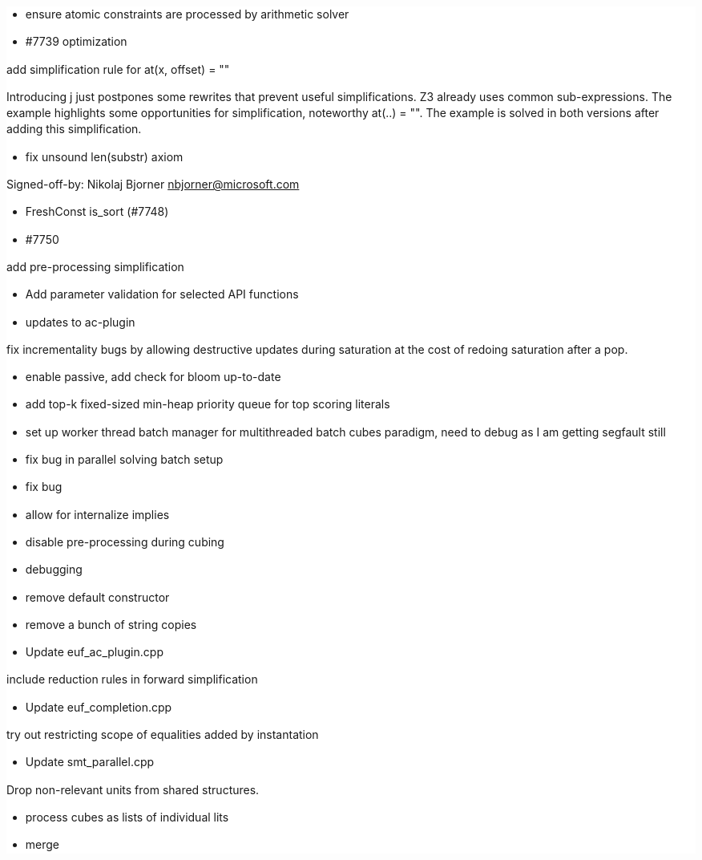 * ensure atomic constraints are processed by arithmetic solver

* #7739 optimization

add simplification rule for at(x, offset) = ""

Introducing j just postpones some rewrites that prevent useful simplifications. Z3 already uses common sub-expressions.
The example highlights some opportunities for simplification, noteworthy at(..) = "".
The example is solved in both versions after adding this simplification.

* fix unsound len(substr) axiom

Signed-off-by: Nikolaj Bjorner <nbjorner@microsoft.com>

* FreshConst is_sort (#7748)

* #7750

add pre-processing simplification

* Add parameter validation for selected API functions

* updates to ac-plugin

fix incrementality bugs by allowing destructive updates during saturation at the cost of redoing saturation after a pop.

* enable passive, add check for bloom up-to-date

* add top-k fixed-sized min-heap priority queue for top scoring literals

* set up worker thread batch manager for multithreaded batch cubes paradigm, need to debug as I am getting segfault still

* fix bug in parallel solving batch setup

* fix bug

* allow for internalize implies

* disable pre-processing during cubing

* debugging

* remove default constructor

* remove a bunch of string copies

* Update euf_ac_plugin.cpp

include reduction rules in forward simplification

* Update euf_completion.cpp

try out restricting scope of equalities added by instantation

* Update smt_parallel.cpp

Drop non-relevant units from shared structures.

* process cubes as lists of individual lits

* merge
